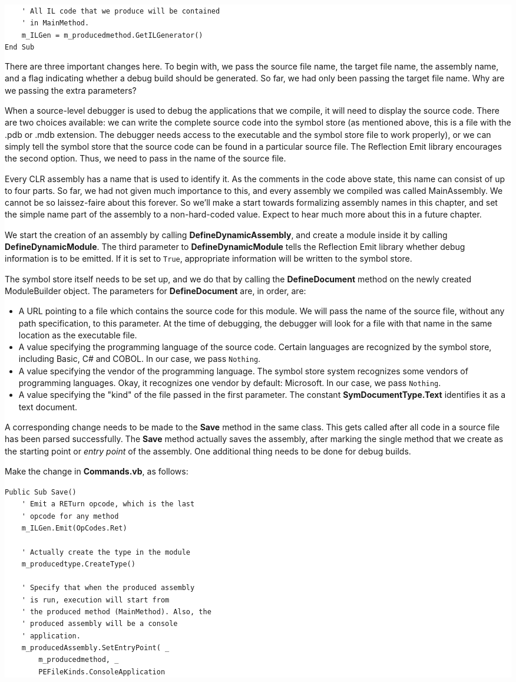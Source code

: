 ```vbnet
	' All IL code that we produce will be contained
	' in MainMethod.
	m_ILGen = m_producedmethod.GetILGenerator()
End Sub
```
There are three important changes here. To begin with, we pass the source file name, the target file name, the assembly name, and a flag indicating whether a debug build should be generated. So far, we had only been passing the target file name. Why are we passing the extra parameters?

When a source-level debugger is used to debug the applications that we compile, it will need to display the source code. There are two choices available: we can write the complete source code into the symbol store (as mentioned above, this is a file with the .pdb or .mdb extension. The debugger needs access to the executable and the symbol store file to work properly), or we can simply tell the symbol store that the source code can be found in a particular source file. The Reflection Emit library encourages the second option. Thus, we need to pass in the name of the source file.

Every CLR assembly has a name that is used to identify it. As the comments in the code above state, this name can consist of up to four parts. So far, we had not given much importance to this, and every assembly we compiled was called MainAssembly. We cannot be so laissez-faire about this forever. So we’ll make a start towards formalizing assembly names in this chapter, and set the simple name part of the assembly to a non-hard-coded value. Expect to hear much more about this in a future chapter.

We start the creation of an assembly by calling **DefineDynamicAssembly**, and create a module inside it by calling **DefineDynamicModule**. The third parameter to **DefineDynamicModule** tells the Reflection Emit library whether debug information is to be emitted. If it is set to `True`, appropriate information will be written to the symbol store.

The symbol store itself needs to be set up, and we do that by calling the **DefineDocument** method on the newly created ModuleBuilder object. The parameters for **DefineDocument** are, in order, are:

* A URL pointing to a file which contains the source code for this module. We will pass the name of the source file, without any path specification, to this parameter. At the time of debugging, the debugger will look for a file with that name in the same location as the executable file.
* A value specifying the programming language of the source code. Certain languages are recognized by the symbol store, including Basic, C# and COBOL. In our case, we pass `Nothing`.
* A value specifying the vendor of the programming language. The symbol store system recognizes some vendors of programming languages. Okay, it recognizes one vendor by default: Microsoft. In our case, we pass `Nothing`.
* A value specifying the "kind" of the file passed in the first parameter. The constant **SymDocumentType.Text** identifies it as a text document.

A corresponding change needs to be made to the **Save** method in the same class. This gets called after all code in a source file has been parsed successfully. The **Save** method actually saves the assembly, after marking the single method that we create as the starting point or _entry point_ of the assembly. One additional thing needs to be done for debug builds.

Make the change in **Commands.vb**, as follows:

```vbnet
Public Sub Save()
	' Emit a RETurn opcode, which is the last
	' opcode for any method
	m_ILGen.Emit(OpCodes.Ret)

	' Actually create the type in the module
	m_producedtype.CreateType()

	' Specify that when the produced assembly
	' is run, execution will start from
	' the produced method (MainMethod). Also, the
	' produced assembly will be a console
	' application.
	m_producedAssembly.SetEntryPoint( _
		m_producedmethod, _
		PEFileKinds.ConsoleApplication
```